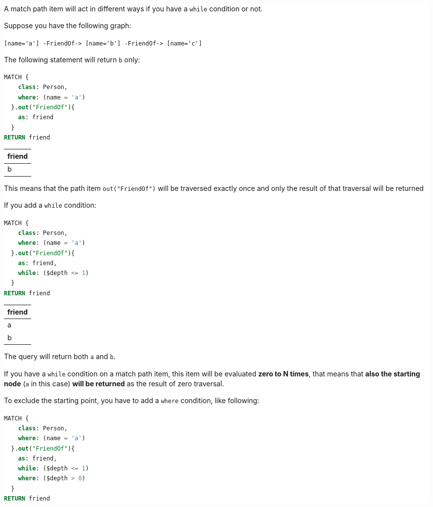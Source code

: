 A match path item will act in different ways if you have a ```while``` condition or not.

Suppose you have the following graph:

``` 
[name='a'] -FriendOf-> [name='b'] -FriendOf-> [name='c']
```

The following statement will return ```b``` only:

```sql
MATCH {
    class: Person,
    where: (name = 'a')
  }.out("FriendOf"){
    as: friend
  }
RETURN friend  
```

| friend |
|--------|
| b      |


This means that the path item ```out("FriendOf")``` will be traversed exactly once and only the result of that 
traversal will be returned

If you add a ```while``` condition:
```sql
MATCH {
    class: Person,
    where: (name = 'a')
  }.out("FriendOf"){
    as: friend,
    while: ($depth <= 1)
  }
RETURN friend  
```

| friend |
|--------|
| a      |
| b      |

The query will return both ```a``` and ```b```.

If you have a ```while``` condition on a match path item, this item will be evaluated **zero to N times**,
that means that **also the starting node** (```a``` in this case) **will be returned** as the result of zero traversal.

To exclude the starting point, you have to add a ```where``` condition, like following:

```sql
MATCH {
    class: Person,
    where: (name = 'a')
  }.out("FriendOf"){
    as: friend,
    while: ($depth <= 1)
    where: ($depth > 0)
  }
RETURN friend  
```
